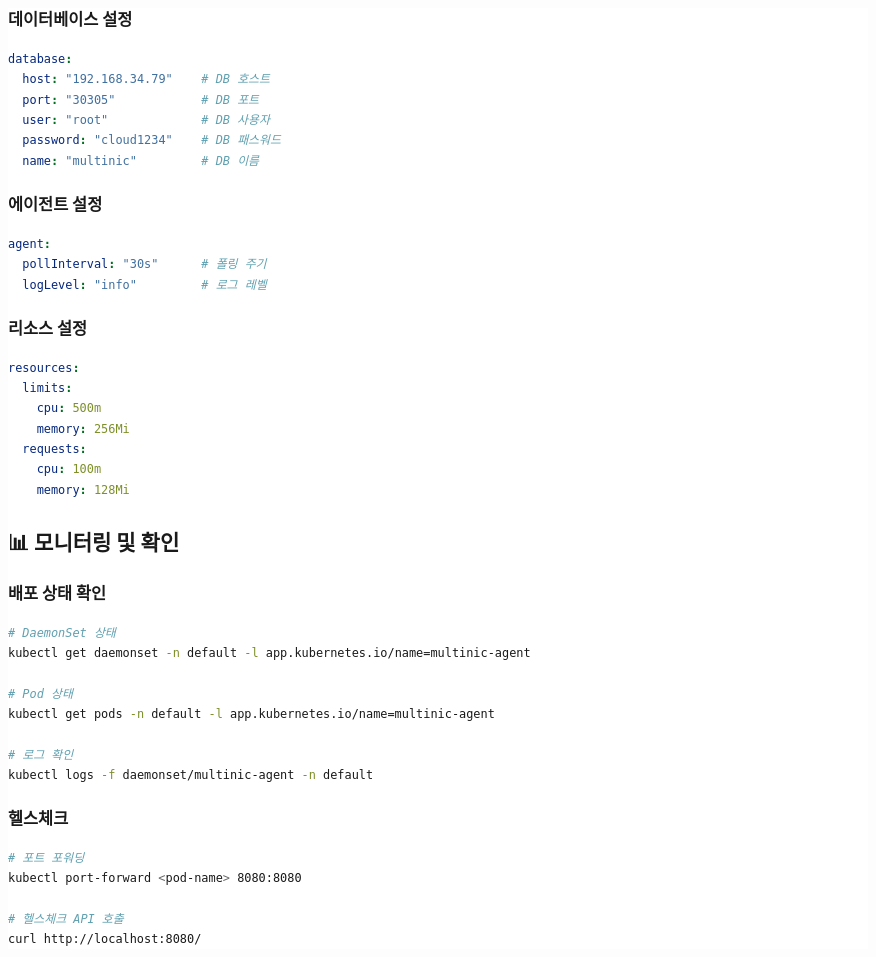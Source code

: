 ### 데이터베이스 설정
```yaml
database:
  host: "192.168.34.79"    # DB 호스트
  port: "30305"            # DB 포트
  user: "root"             # DB 사용자
  password: "cloud1234"    # DB 패스워드
  name: "multinic"         # DB 이름
```

### 에이전트 설정
```yaml
agent:
  pollInterval: "30s"      # 폴링 주기
  logLevel: "info"         # 로그 레벨
```

### 리소스 설정
```yaml
resources:
  limits:
    cpu: 500m
    memory: 256Mi
  requests:
    cpu: 100m
    memory: 128Mi
```

## 📊 모니터링 및 확인

### 배포 상태 확인
```bash
# DaemonSet 상태
kubectl get daemonset -n default -l app.kubernetes.io/name=multinic-agent

# Pod 상태
kubectl get pods -n default -l app.kubernetes.io/name=multinic-agent

# 로그 확인
kubectl logs -f daemonset/multinic-agent -n default
```

### 헬스체크
```bash
# 포트 포워딩
kubectl port-forward <pod-name> 8080:8080

# 헬스체크 API 호출
curl http://localhost:8080/
```
